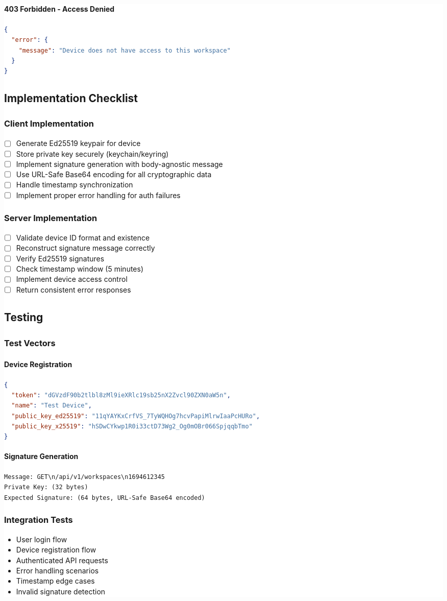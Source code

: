 #### 403 Forbidden - Access Denied
```json
{
  "error": {
    "message": "Device does not have access to this workspace"
  }
}
```

## Implementation Checklist

### Client Implementation
- [ ] Generate Ed25519 keypair for device
- [ ] Store private key securely (keychain/keyring)
- [ ] Implement signature generation with body-agnostic message
- [ ] Use URL-Safe Base64 encoding for all cryptographic data
- [ ] Handle timestamp synchronization
- [ ] Implement proper error handling for auth failures

### Server Implementation
- [ ] Validate device ID format and existence
- [ ] Reconstruct signature message correctly
- [ ] Verify Ed25519 signatures
- [ ] Check timestamp window (5 minutes)
- [ ] Implement device access control
- [ ] Return consistent error responses

## Testing

### Test Vectors

#### Device Registration
```json
{
  "token": "dGVzdF90b2tlbl8zMl9ieXRlc19sb25nX2Zvcl90ZXN0aW5n",
  "name": "Test Device",
  "public_key_ed25519": "11qYAYKxCrfVS_7TyWQHOg7hcvPapiMlrwIaaPcHURo",
  "public_key_x25519": "hSDwCYkwp1R0i33ctD73Wg2_Og0mOBr066SpjqqbTmo"
}
```

#### Signature Generation
```
Message: GET\n/api/v1/workspaces\n1694612345
Private Key: (32 bytes)
Expected Signature: (64 bytes, URL-Safe Base64 encoded)
```

### Integration Tests
- User login flow
- Device registration flow  
- Authenticated API requests
- Error handling scenarios
- Timestamp edge cases
- Invalid signature detection

